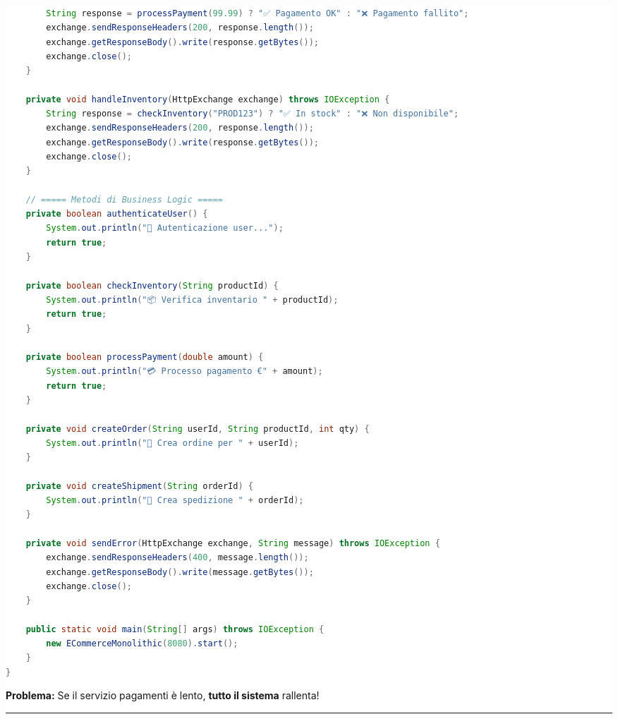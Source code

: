 ```java
        String response = processPayment(99.99) ? "✅ Pagamento OK" : "❌ Pagamento fallito";
        exchange.sendResponseHeaders(200, response.length());
        exchange.getResponseBody().write(response.getBytes());
        exchange.close();
    }

    private void handleInventory(HttpExchange exchange) throws IOException {
        String response = checkInventory("PROD123") ? "✅ In stock" : "❌ Non disponibile";
        exchange.sendResponseHeaders(200, response.length());
        exchange.getResponseBody().write(response.getBytes());
        exchange.close();
    }

    // ===== Metodi di Business Logic =====
    private boolean authenticateUser() {
        System.out.println("🔐 Autenticazione user...");
        return true;
    }

    private boolean checkInventory(String productId) {
        System.out.println("📦 Verifica inventario " + productId);
        return true;
    }

    private boolean processPayment(double amount) {
        System.out.println("💳 Processo pagamento €" + amount);
        return true;
    }

    private void createOrder(String userId, String productId, int qty) {
        System.out.println("📝 Crea ordine per " + userId);
    }

    private void createShipment(String orderId) {
        System.out.println("🚚 Crea spedizione " + orderId);
    }

    private void sendError(HttpExchange exchange, String message) throws IOException {
        exchange.sendResponseHeaders(400, message.length());
        exchange.getResponseBody().write(message.getBytes());
        exchange.close();
    }

    public static void main(String[] args) throws IOException {
        new ECommerceMonolithic(8080).start();
    }
}
```

**Problema:** Se il servizio pagamenti è lento, **tutto il sistema** rallenta!

---